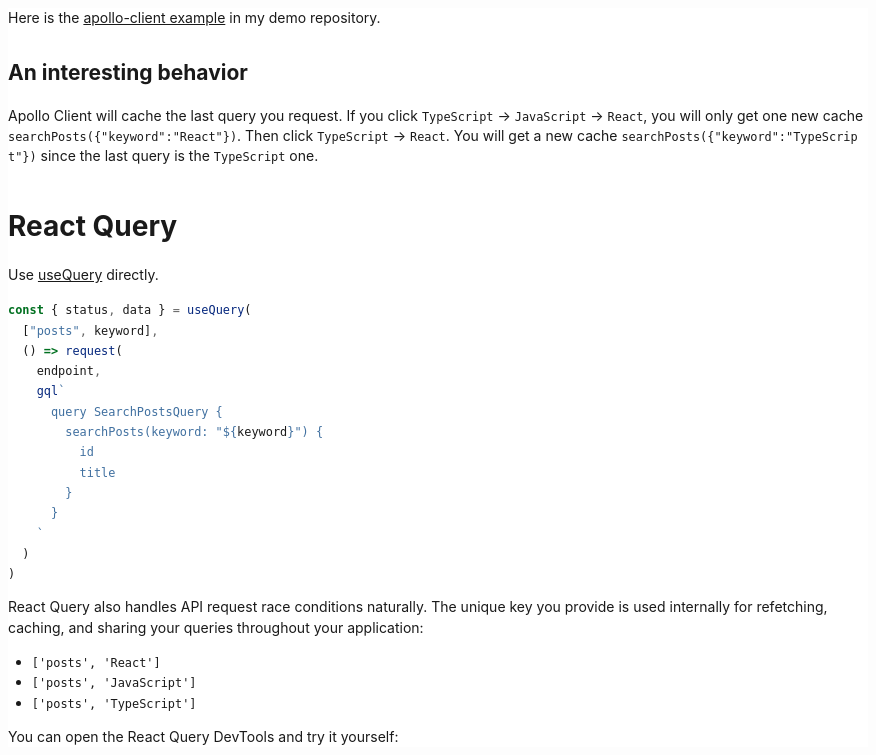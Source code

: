 Here is the [apollo-client example](https://github.com/wtlin1228/graphql-playground/tree/v1.0.0/apps/client-demo-api-race-conditions/src/app/apollo-client) in my demo repository.

## An interesting behavior

Apollo Client will cache the last query you request. If you click `TypeScript` -> `JavaScript` -> `React`, you will only get one new cache `searchPosts({"keyword":"React"})`. Then click `TypeScript` -> `React`. You will get a new cache `searchPosts({"keyword":"TypeScript"})` since the last query is the `TypeScript` one.

# React Query

Use [useQuery](https://react-query.tanstack.com/guides/queries#query-basics) directly.



```ts
const { status, data } = useQuery(
  ["posts", keyword], 
  () => request(
    endpoint,
    gql`
      query SearchPostsQuery {
        searchPosts(keyword: "${keyword}") {
          id
          title
        }
      }
    `
  )
)
```



React Query also handles API request race conditions naturally. The unique key you provide is used internally for refetching, caching, and sharing your queries throughout your application:

- `['posts', 'React']`
- `['posts', 'JavaScript']`
- `['posts', 'TypeScript']`

You can open the React Query DevTools and try it yourself:
